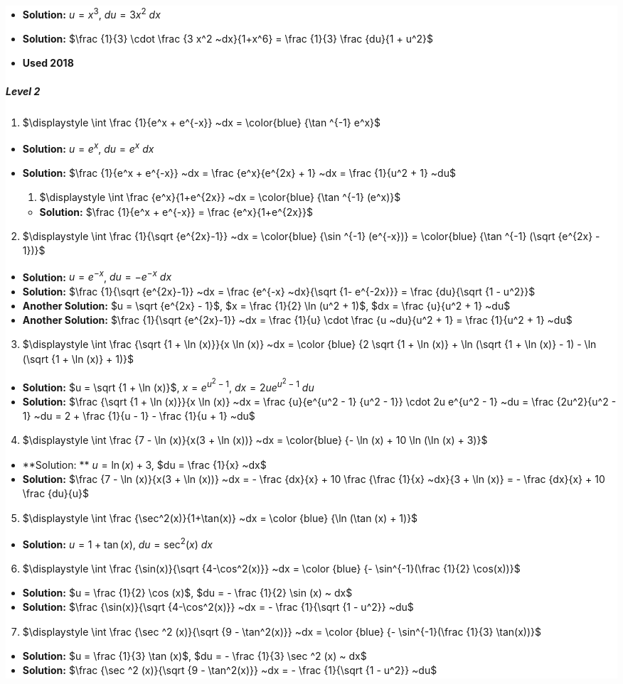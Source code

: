 - **Solution:** $u =x^3$, $du = 3 x^2 ~dx$
- **Solution:** $\frac {1}{3} \cdot \frac {3 x^2 ~dx}{1+x^6} = \frac {1}{3} \frac {du}{1 + u^2}$

- **Used 2018**



##### Level 2

1. $\displaystyle \int \frac {1}{e^x + e^{-x}} ~dx = \color{blue} {\tan ^{-1} e^x}​$

- **Solution:** $u = e^x$, $du = e^x ~dx$

- **Solution:** $\frac {1}{e^x + e^{-x}} ~dx = \frac {e^x}{e^{2x} + 1} ~dx = \frac {1}{u^2 + 1} ~du​$

  1. $\displaystyle \int \frac {e^x}{1+e^{2x}} ~dx = \color{blue} {\tan ^{-1} (e^x)}​$

  - **Solution:** $\frac {1}{e^x + e^{-x}} =  \frac {e^x}{1+e^{2x}}$

2. $\displaystyle \int \frac {1}{\sqrt {e^{2x}-1}} ~dx = \color{blue} {\sin ^{-1} (e^{-x})} = \color{blue} {\tan ^{-1} (\sqrt {e^{2x} - 1})}$

- **Solution:** $u = e^{-x}$, $du = - e^{-x} ~dx$
- **Solution:** $\frac {1}{\sqrt {e^{2x}-1}} ~dx = \frac {e^{-x} ~dx}{\sqrt {1- e^{-2x}}} = \frac {du}{\sqrt {1 - u^2}}$
- **Another Solution:** $u = \sqrt {e^{2x} - 1}$, $x = \frac {1}{2} \ln (u^2 + 1)$, $dx = \frac {u}{u^2 + 1} ~du$
- **Another Solution:** $\frac {1}{\sqrt {e^{2x}-1}} ~dx = \frac {1}{u} \cdot \frac {u ~du}{u^2 + 1} = \frac {1}{u^2 + 1} ~du$

3. $\displaystyle \int \frac {\sqrt {1 + \ln (x)}}{x \ln (x)} ~dx = \color {blue} {2 \sqrt {1 + \ln (x)} + \ln (\sqrt {1 + \ln (x)} - 1) - \ln (\sqrt {1 + \ln (x)} + 1)}$ 

- **Solution:** $u = \sqrt {1 + \ln (x)}$, $x = e^{u^2 - 1}$, $dx = 2u e^{u^2 - 1} ~du$
- **Solution:** $\frac {\sqrt {1 + \ln (x)}}{x \ln (x)} ~dx = \frac {u}{e^{u^2 - 1} {u^2 - 1}} \cdot 2u e^{u^2 - 1} ~du = \frac {2u^2}{u^2 - 1} ~du = 2 + \frac {1}{u - 1} - \frac {1}{u + 1} ~du$

4. $\displaystyle \int \frac {7 - \ln (x)}{x(3 + \ln (x))} ~dx = \color{blue} {- \ln (x) + 10 \ln (\ln (x) + 3)}$

- **Solution: ** $u = \ln (x) + 3$, $du = \frac {1}{x} ~dx$
- **Solution:** $\frac {7 - \ln (x)}{x(3 + \ln (x))} ~dx = - \frac {dx}{x} + 10 \frac {\frac {1}{x} ~dx}{3 + \ln (x)} = - \frac {dx}{x} + 10 \frac {du}{u}$

5. $\displaystyle \int \frac {\sec^2(x)}{1+\tan(x)} ~dx = \color {blue} {\ln (\tan (x) + 1)}$

- **Solution:** $u = 1 + \tan (x)$, $du = \sec ^2 (x) ~dx$

6. $\displaystyle \int \frac {\sin(x)}{\sqrt {4-\cos^2(x)}} ~dx = \color {blue} {- \sin^{-1}(\frac {1}{2} \cos(x))}$

- **Solution:** $u = \frac {1}{2} \cos (x)$, $du = - \frac {1}{2} \sin (x) ~ dx$
- **Solution:** $\frac {\sin(x)}{\sqrt {4-\cos^2(x)}} ~dx = - \frac {1}{\sqrt {1 - u^2}} ~du$

7. $\displaystyle \int \frac {\sec ^2 (x)}{\sqrt {9 - \tan^2(x)}} ~dx = \color {blue} {- \sin^{-1}(\frac {1}{3} \tan(x))}$

- **Solution:** $u = \frac {1}{3} \tan (x)$, $du = - \frac {1}{3} \sec ^2 (x) ~ dx$
- **Solution:** $\frac {\sec ^2 (x)}{\sqrt {9 - \tan^2(x)}} ~dx = - \frac {1}{\sqrt {1 - u^2}} ~du$
